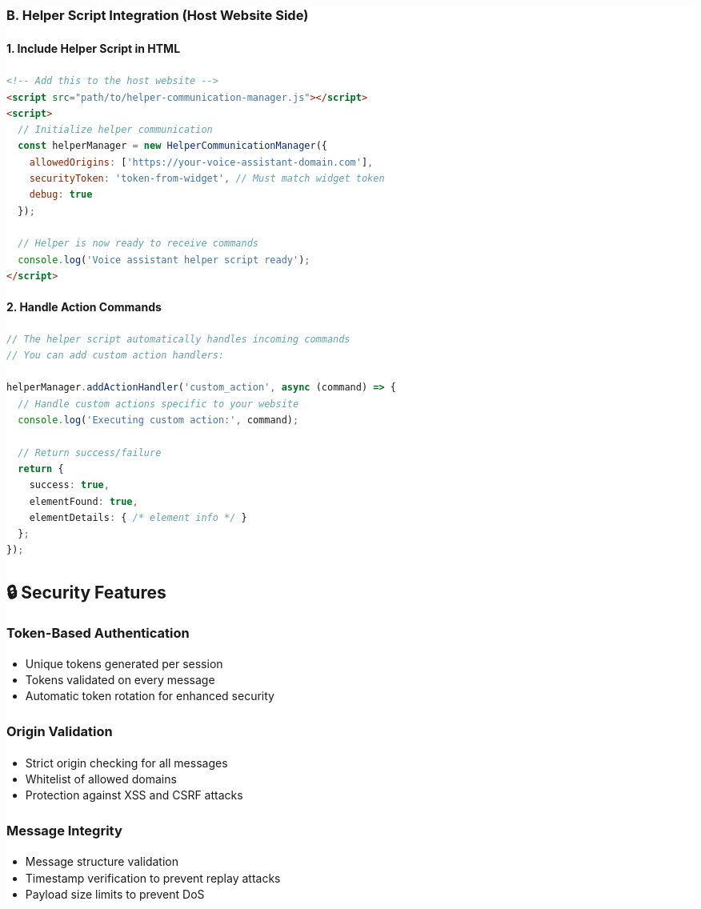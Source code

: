 ### **B. Helper Script Integration (Host Website Side)**

#### **1. Include Helper Script in HTML**
```html
<!-- Add this to the host website -->
<script src="path/to/helper-communication-manager.js"></script>
<script>
  // Initialize helper communication
  const helperManager = new HelperCommunicationManager({
    allowedOrigins: ['https://your-voice-assistant-domain.com'],
    securityToken: 'token-from-widget', // Must match widget token
    debug: true
  });
  
  // Helper is now ready to receive commands
  console.log('Voice assistant helper script ready');
</script>
```

#### **2. Handle Action Commands**
```typescript
// The helper script automatically handles incoming commands
// You can add custom action handlers:

helperManager.addActionHandler('custom_action', async (command) => {
  // Handle custom actions specific to your website
  console.log('Executing custom action:', command);
  
  // Return success/failure
  return {
    success: true,
    elementFound: true,
    elementDetails: { /* element info */ }
  };
});
```

## 🔒 Security Features

### **Token-Based Authentication**
- Unique tokens generated per session
- Tokens validated on every message
- Automatic token rotation for enhanced security

### **Origin Validation**
- Strict origin checking for all messages
- Whitelist of allowed domains
- Protection against XSS and CSRF attacks

### **Message Integrity**
- Message structure validation
- Timestamp verification to prevent replay attacks
- Payload size limits to prevent DoS
